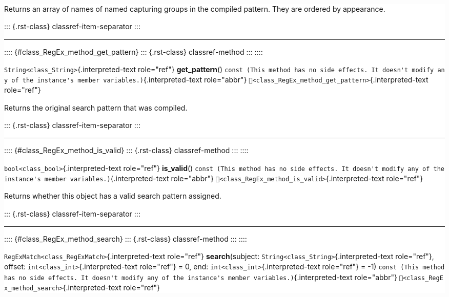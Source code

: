 Returns an array of names of named capturing groups in the compiled
pattern. They are ordered by appearance.

::: {.rst-class}
classref-item-separator
:::

------------------------------------------------------------------------

:::: {#class_RegEx_method_get_pattern}
::: {.rst-class}
classref-method
:::
::::

`String<class_String>`{.interpreted-text role="ref"} **get_pattern**()
`const (This method has no side effects. It doesn't modify any of the instance's member variables.)`{.interpreted-text
role="abbr"} `🔗<class_RegEx_method_get_pattern>`{.interpreted-text
role="ref"}

Returns the original search pattern that was compiled.

::: {.rst-class}
classref-item-separator
:::

------------------------------------------------------------------------

:::: {#class_RegEx_method_is_valid}
::: {.rst-class}
classref-method
:::
::::

`bool<class_bool>`{.interpreted-text role="ref"} **is_valid**()
`const (This method has no side effects. It doesn't modify any of the instance's member variables.)`{.interpreted-text
role="abbr"} `🔗<class_RegEx_method_is_valid>`{.interpreted-text
role="ref"}

Returns whether this object has a valid search pattern assigned.

::: {.rst-class}
classref-item-separator
:::

------------------------------------------------------------------------

:::: {#class_RegEx_method_search}
::: {.rst-class}
classref-method
:::
::::

`RegExMatch<class_RegExMatch>`{.interpreted-text role="ref"}
**search**(subject: `String<class_String>`{.interpreted-text
role="ref"}, offset: `int<class_int>`{.interpreted-text role="ref"} = 0,
end: `int<class_int>`{.interpreted-text role="ref"} = -1)
`const (This method has no side effects. It doesn't modify any of the instance's member variables.)`{.interpreted-text
role="abbr"} `🔗<class_RegEx_method_search>`{.interpreted-text
role="ref"}
